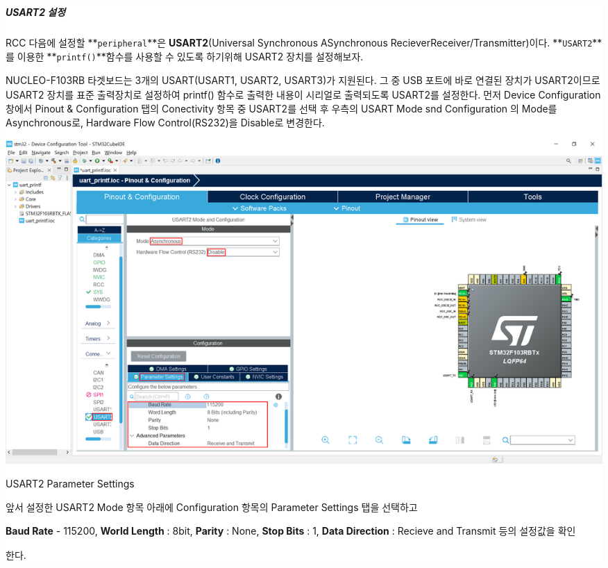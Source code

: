 ##### USART2 설정

RCC 다음에 설정할  **`peripheral`**은 **USART2**(Universal Synchronous ASynchronous RecieverReceiver/Transmitter)이다. **`USART2`**를 이용한 **`printf()`**함수를 사용할 수 있도록 하기위해 USART2 장치를 설정해보자. 

NUCLEO-F103RB 타겟보드는 3개의 USART(USART1, USART2, USART3)가 지원된다. 그 중 USB 포트에 바로 연결된 장치가 USART2이므로 USART2 장치를 표준 출력장치로 설정하여 printf() 함수로 출력한 내용이 시리얼로 출력되도록 USART2를 설정한다. 먼저 Device Configuration 창에서 Pinout & Configuration 탭의 Conectivity 항목 중 USART2를 선택 후 우측의 USART Mode snd Configuration 의 Mode를 Asynchronous로, Hardware Flow Control(RS232)을 Disable로 변경한다. 

![](./img/usart2_mode_config.png)



USART2  Parameter Settings

앞서 설정한 USART2 Mode 항목 아래에 Configuration 항목의 Parameter Settings 탭을 선택하고 

**Baud Rate** - 115200, **World Length** : 8bit, **Parity** : None, **Stop Bits** : 1, **Data Direction** : Recieve and Transmit 등의 설정값을 확인

한다.
